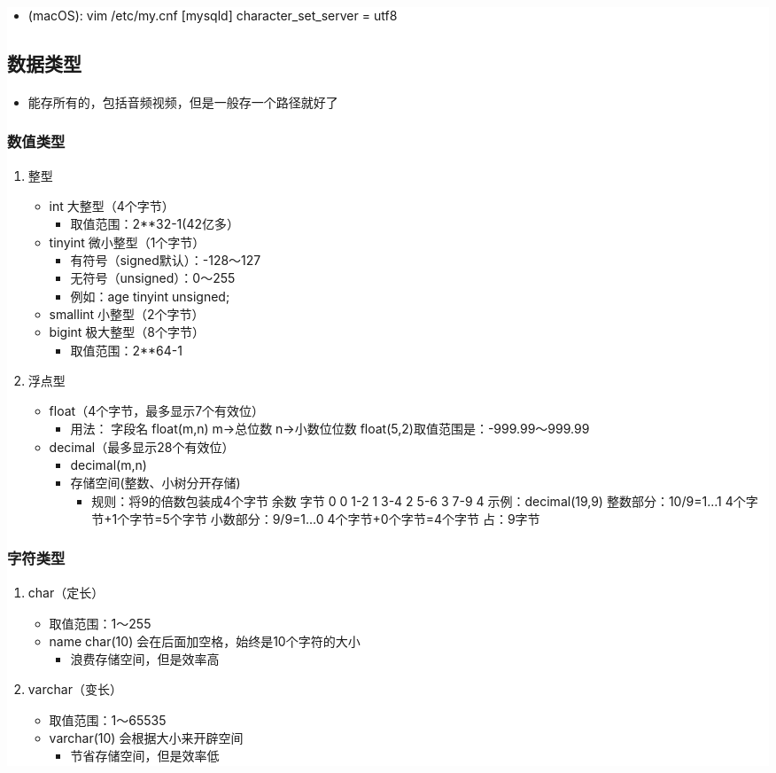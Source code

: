 
- (macOS):
        vim /etc/my.cnf
        [mysqld]
        character_set_server = utf8

## 数据类型
- 能存所有的，包括音频视频，但是一般存一个路径就好了

### 数值类型

1. 整型
    - int 大整型（4个字节）
        - 取值范围：2\*\*32-1(42亿多）
    - tinyint 微小整型（1个字节）
        - 有符号（signed默认）：-128～127
        - 无符号（unsigned）：0～255
        - 例如：age tinyint unsigned;
    - smallint 小整型（2个字节）
    - bigint 极大整型（8个字节）
        - 取值范围：2\*\*64-1
        
        
2. 浮点型        
    - float（4个字节，最多显示7个有效位）
        - 用法：
                字段名 float(m,n) m->总位数 n->小数位位数
                float(5,2)取值范围是：-999.99～999.99
    - decimal（最多显示28个有效位）
        - decimal(m,n)
        - 存储空间(整数、小树分开存储)
            - 规则：将9的倍数包装成4个字节
                    余数    字节
                     0       0
                    1-2      1
                    3-4      2
                    5-6      3
                    7-9      4
                    示例：decimal(19,9)
                        整数部分：10/9=1...1 4个字节+1个字节=5个字节
                        小数部分：9/9=1...0  4个字节+0个字节=4个字节
                        占：9字节

### 字符类型

1. char（定长）
    - 取值范围：1～255
    - name char(10) 会在后面加空格，始终是10个字符的大小
        - 浪费存储空间，但是效率高
    
    
2. varchar（变长）
    - 取值范围：1～65535
    - varchar(10) 会根据大小来开辟空间
        - 节省存储空间，但是效率低
        